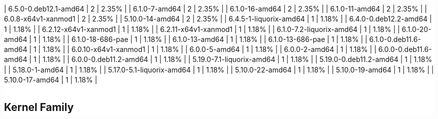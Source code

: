 | 6.5.0-0.deb12.1-amd64     | 2         | 2.35%   |
| 6.1.0-7-amd64             | 2         | 2.35%   |
| 6.1.0-16-amd64            | 2         | 2.35%   |
| 6.1.0-11-amd64            | 2         | 2.35%   |
| 6.0.8-x64v1-xanmod1       | 2         | 2.35%   |
| 5.10.0-14-amd64           | 2         | 2.35%   |
| 6.4.5-1-liquorix-amd64    | 1         | 1.18%   |
| 6.4.0-0.deb12.2-amd64     | 1         | 1.18%   |
| 6.2.12-x64v1-xanmod1      | 1         | 1.18%   |
| 6.2.11-x64v1-xanmod1      | 1         | 1.18%   |
| 6.1.0-7.2-liquorix-amd64  | 1         | 1.18%   |
| 6.1.0-20-amd64            | 1         | 1.18%   |
| 6.1.0-18-686-pae          | 1         | 1.18%   |
| 6.1.0-13-amd64            | 1         | 1.18%   |
| 6.1.0-13-686-pae          | 1         | 1.18%   |
| 6.1.0-0.deb11.6-amd64     | 1         | 1.18%   |
| 6.0.10-x64v1-xanmod1      | 1         | 1.18%   |
| 6.0.0-5-amd64             | 1         | 1.18%   |
| 6.0.0-2-amd64             | 1         | 1.18%   |
| 6.0.0-0.deb11.6-amd64     | 1         | 1.18%   |
| 6.0.0-0.deb11.2-amd64     | 1         | 1.18%   |
| 5.19.0-7.1-liquorix-amd64 | 1         | 1.18%   |
| 5.19.0-0.deb11.2-amd64    | 1         | 1.18%   |
| 5.18.0-1-amd64            | 1         | 1.18%   |
| 5.17.0-5.1-liquorix-amd64 | 1         | 1.18%   |
| 5.10.0-22-amd64           | 1         | 1.18%   |
| 5.10.0-19-amd64           | 1         | 1.18%   |
| 5.10.0-17-amd64           | 1         | 1.18%   |

Kernel Family
-------------
